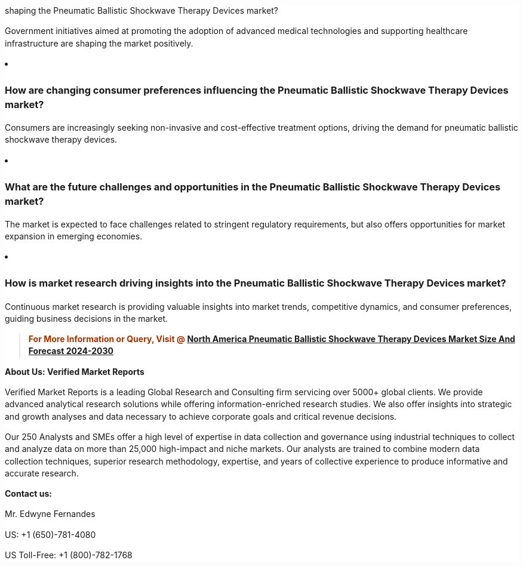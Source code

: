shaping the Pneumatic Ballistic Shockwave Therapy Devices market?</div><div></h3> <p>Government initiatives aimed at promoting the adoption of advanced medical technologies and supporting healthcare infrastructure are shaping the market positively.</p> </li> <li> <h3>How are changing consumer preferences influencing the Pneumatic Ballistic Shockwave Therapy Devices market?</div><div></h3> <p>Consumers are increasingly seeking non-invasive and cost-effective treatment options, driving the demand for pneumatic ballistic shockwave therapy devices.</p> </li> <li> <h3>What are the future challenges and opportunities in the Pneumatic Ballistic Shockwave Therapy Devices market?</div><div></h3> <p>The market is expected to face challenges related to stringent regulatory requirements, but also offers opportunities for market expansion in emerging economies.</p> </li> <li> <h3>How is market research driving insights into the Pneumatic Ballistic Shockwave Therapy Devices market?</div><div></h3> <p>Continuous market research is providing valuable insights into market trends, competitive dynamics, and consumer preferences, guiding business decisions in the market.</p> </li></ol></body></html></p><blockquote><p><span style="color: #993300;"><strong>For More Information or Query, Visit @ <a href="https://www.verifiedmarketreports.com/product/pneumatic-ballistic-shockwave-therapy-devices-market/">North America Pneumatic Ballistic Shockwave Therapy Devices Market Size And Forecast 2024-2030</a></strong></span></p></blockquote><p><strong>About Us: Verified Market Reports</strong></p><p>Verified Market Reports is a leading Global Research and Consulting firm servicing over 5000+ global clients. We provide advanced analytical research solutions while offering information-enriched research studies. We also offer insights into strategic and growth analyses and data necessary to achieve corporate goals and critical revenue decisions.</p><p>Our 250 Analysts and SMEs offer a high level of expertise in data collection and governance using industrial techniques to collect and analyze data on more than 25,000 high-impact and niche markets. Our analysts are trained to combine modern data collection techniques, superior research methodology, expertise, and years of collective experience to produce informative and accurate research.</p><p><strong>Contact us:</strong></p><p>Mr. Edwyne Fernandes</p><p>US: +1 (650)-781-4080</p><p>US Toll-Free: +1 (800)-782-1768</p>

